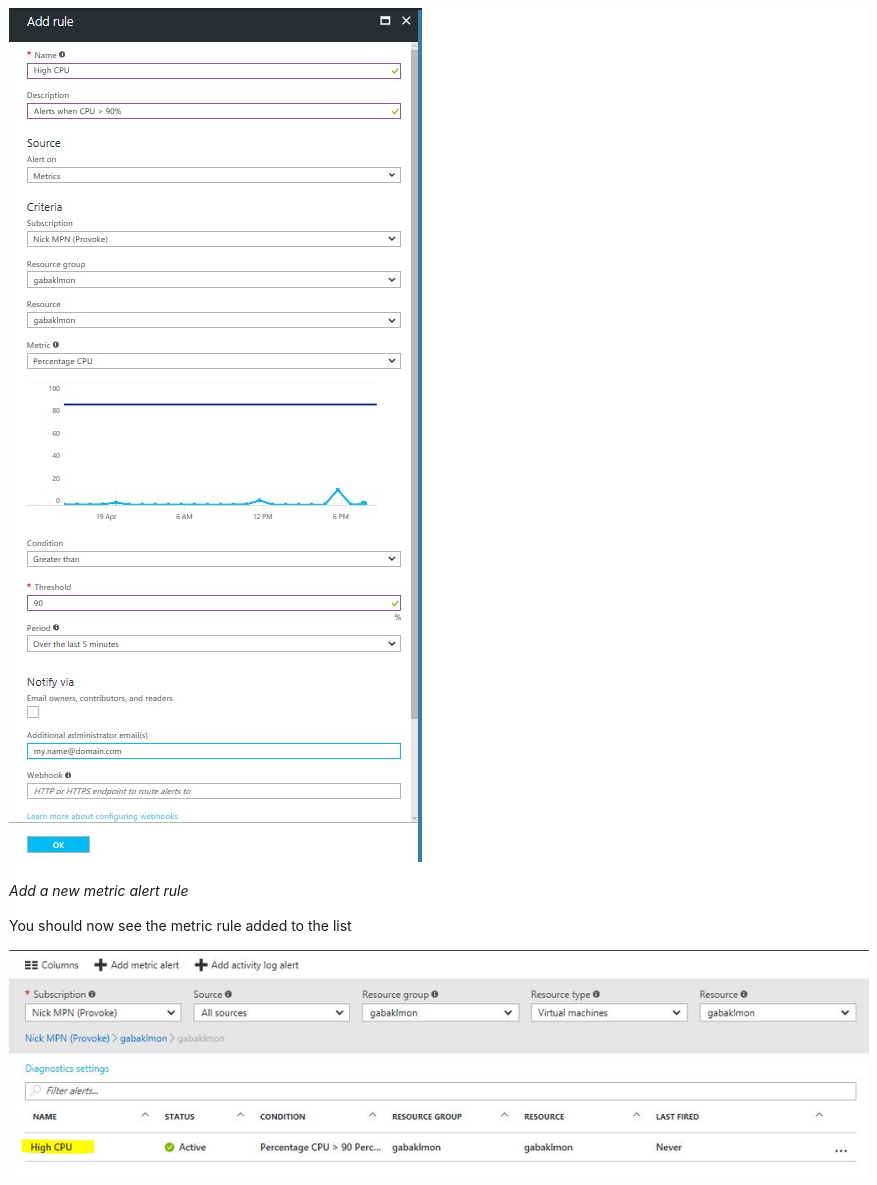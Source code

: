 ![Add a new metric alert rule](Images/alerts-addrule.JPG)

_Add a new metric alert rule_


You should now see the metric rule added to the list

![New alert added](Images/alerts-ruleadded.JPG)
